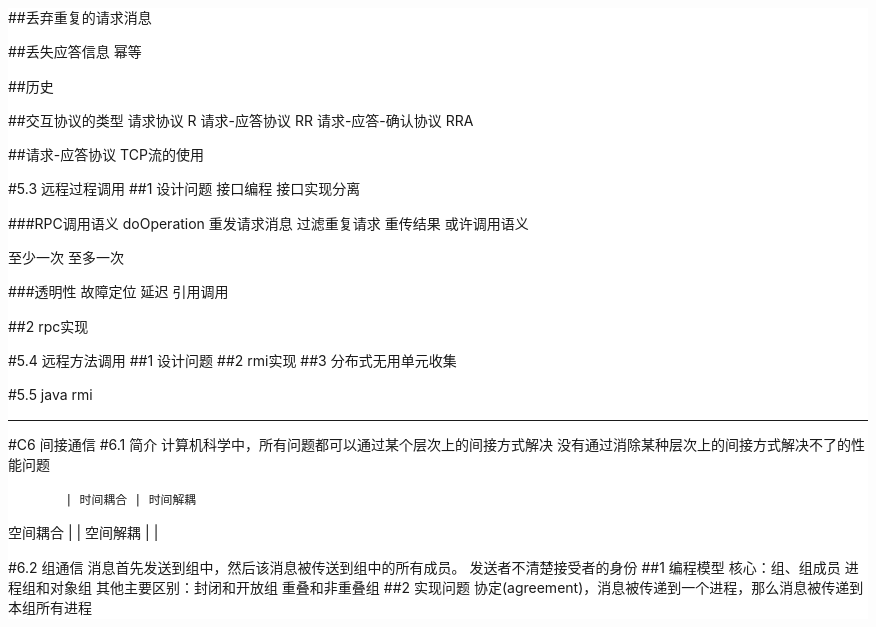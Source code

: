 ##丢弃重复的请求消息

##丢失应答信息
幂等

##历史

##交互协议的类型
请求协议 R
请求-应答协议 RR
请求-应答-确认协议 RRA

##请求-应答协议 TCP流的使用

#5.3 远程过程调用
##1 设计问题
接口编程
接口实现分离

###RPC调用语义
doOperation
重发请求消息
过滤重复请求
重传结果
或许调用语义

至少一次
至多一次

###透明性
故障定位
延迟
引用调用

##2 rpc实现

#5.4 远程方法调用
##1 设计问题
##2 rmi实现
##3 分布式无用单元收集

#5.5 java rmi

---
#C6 间接通信
#6.1 简介
计算机科学中，所有问题都可以通过某个层次上的间接方式解决
没有通过消除某种层次上的间接方式解决不了的性能问题

			| 时间耦合 | 时间解耦
空间耦合	|		   | 
空间解耦	|		   |

#6.2 组通信
消息首先发送到组中，然后该消息被传送到组中的所有成员。
发送者不清楚接受者的身份
##1 编程模型
核心：组、组成员
进程组和对象组
其他主要区别：封闭和开放组
重叠和非重叠组
##2 实现问题
协定(agreement)，消息被传递到一个进程，那么消息被传递到本组所有进程
